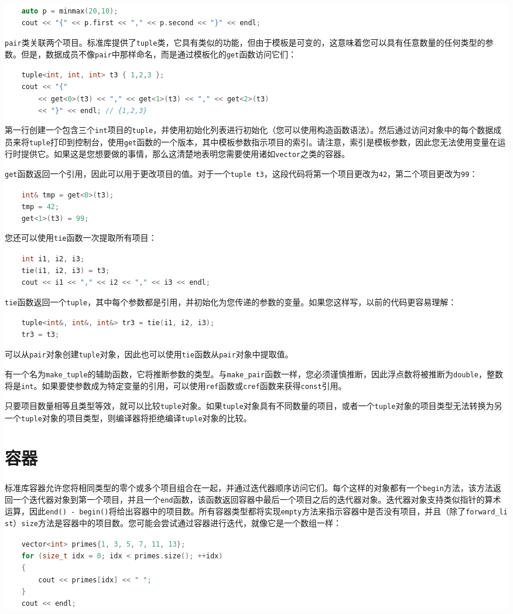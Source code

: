 ```cpp
    auto p = minmax(20,10);  
    cout << "{" << p.first << "," << p.second << "}" << endl;
```

`pair`类关联两个项目。标准库提供了`tuple`类，它具有类似的功能，但由于模板是可变的，这意味着您可以具有任意数量的任何类型的参数。但是，数据成员不像`pair`中那样命名，而是通过模板化的`get`函数访问它们：

```cpp
    tuple<int, int, int> t3 { 1,2,3 }; 
    cout << "{" 
        << get<0>(t3) << "," << get<1>(t3) << "," << get<2>(t3)  
        << "}" << endl; // {1,2,3}
```

第一行创建一个包含三个`int`项目的`tuple`，并使用初始化列表进行初始化（您可以使用构造函数语法）。然后通过访问对象中的每个数据成员来将`tuple`打印到控制台，使用`get`函数的一个版本，其中模板参数指示项目的索引。请注意，索引是模板参数，因此您无法使用变量在运行时提供它。如果这是您想要做的事情，那么这清楚地表明您需要使用诸如`vector`之类的容器。

`get`函数返回一个引用，因此可以用于更改项目的值。对于一个`tuple t3`，这段代码将第一个项目更改为`42`，第二个项目更改为`99`：

```cpp
    int& tmp = get<0>(t3); 
    tmp = 42; 
    get<1>(t3) = 99;
```

您还可以使用`tie`函数一次提取所有项目：

```cpp
    int i1, i2, i3; 
    tie(i1, i2, i3) = t3; 
    cout << i1 << "," << i2 << "," << i3 << endl;
```

`tie`函数返回一个`tuple`，其中每个参数都是引用，并初始化为您传递的参数的变量。如果您这样写，以前的代码更容易理解：

```cpp
    tuple<int&, int&, int&> tr3 = tie(i1, i2, i3); 
    tr3 = t3;
```

可以从`pair`对象创建`tuple`对象，因此也可以使用`tie`函数从`pair`对象中提取值。

有一个名为`make_tuple`的辅助函数，它将推断参数的类型。与`make_pair`函数一样，您必须谨慎推断，因此浮点数将被推断为`double`，整数将是`int`。如果要使参数成为特定变量的引用，可以使用`ref`函数或`cref`函数来获得`const`引用。

只要项目数量相等且类型等效，就可以比较`tuple`对象。如果`tuple`对象具有不同数量的项目，或者一个`tuple`对象的项目类型无法转换为另一个`tuple`对象的项目类型，则编译器将拒绝编译`tuple`对象的比较。

# 容器

标准库容器允许您将相同类型的零个或多个项目组合在一起，并通过迭代器顺序访问它们。每个这样的对象都有一个`begin`方法，该方法返回一个迭代器对象到第一个项目，并且一个`end`函数，该函数返回容器中最后一个项目之后的迭代器对象。迭代器对象支持类似指针的算术运算，因此`end() - begin()`将给出容器中的项目数。所有容器类型都将实现`empty`方法来指示容器中是否没有项目，并且（除了`forward_list`）`size`方法是容器中的项目数。您可能会尝试通过容器进行迭代，就像它是一个数组一样：

```cpp
    vector<int> primes{1, 3, 5, 7, 11, 13}; 
    for (size_t idx = 0; idx < primes.size(); ++idx)  
    { 
        cout << primes[idx] << " "; 
    } 
    cout << endl;
```
